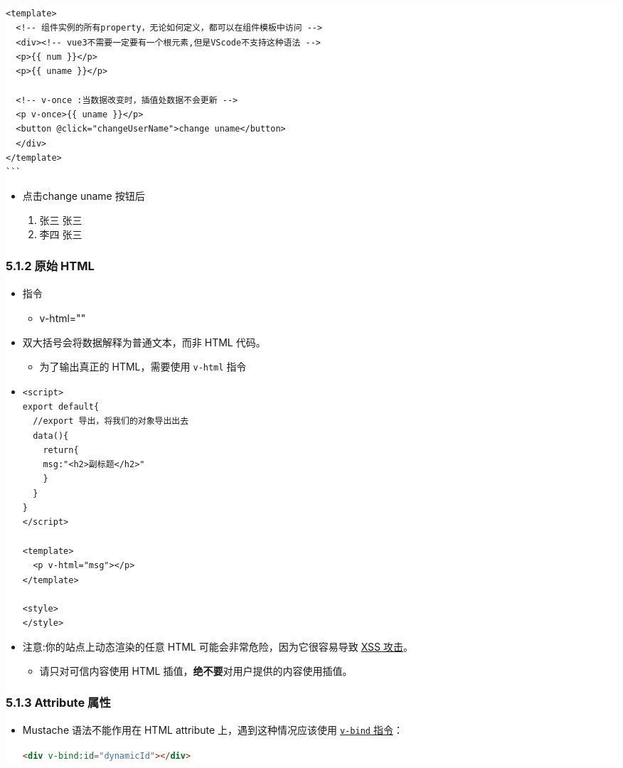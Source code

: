     <template>
      <!-- 组件实例的所有property，无论如何定义，都可以在组件模板中访问 -->
      <div><!-- vue3不需要一定要有一个根元素,但是VScode不支持这种语法 -->
      <p>{{ num }}</p>
      <p>{{ uname }}</p>
    
      <!-- v-once :当数据改变时，插值处数据不会更新 -->
      <p v-once>{{ uname }}</p>
      <button @click="changeUserName">change uname</button>
      </div>
    </template>
    ```
  
  * 点击change uname 按钮后
  
    1. 张三
       张三
    2. 李四
       张三

### 5.1.2 **原始 HTML**

* 指令

  * v-html=""

* 双大括号会将数据解释为普通文本，而非 HTML 代码。

  * 为了输出真正的 HTML，需要使用 `v-html` 指令

* ```vue
  <script>
  export default{
    //export 导出，将我们的对象导出出去
    data(){
      return{
      msg:"<h2>副标题</h2>"
      }
    }
  }
  </script>
  
  <template>
    <p v-html="msg"></p>
  </template>
  
  <style>
  </style>
  ```

* 注意:你的站点上动态渲染的任意 HTML 可能会非常危险，因为它很容易导致 [XSS 攻击](https://en.wikipedia.org/wiki/Cross-site_scripting)。

  * 请只对可信内容使用 HTML 插值，**绝不要**对用户提供的内容使用插值。

### 5.1.3 **Attribute 属性**

* Mustache 语法不能作用在 HTML attribute 上，遇到这种情况应该使用 [`v-bind` 指令](https://v2.cn.vuejs.org/v2/api/#v-bind)：
  ```html
  <div v-bind:id="dynamicId"></div>
  ```
